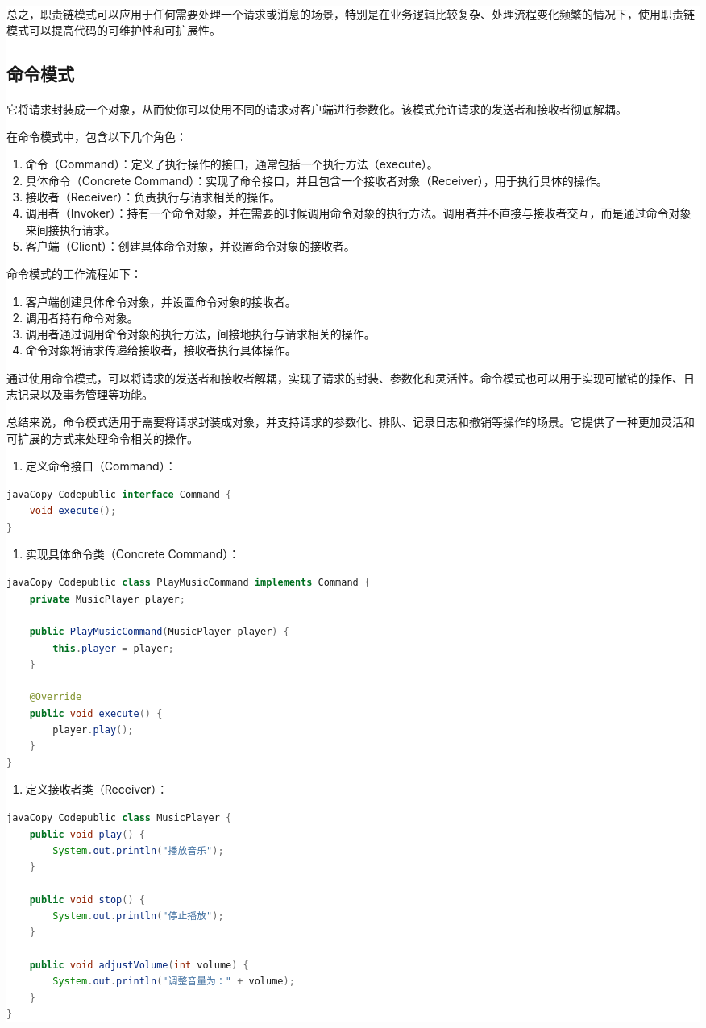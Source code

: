 总之，职责链模式可以应用于任何需要处理一个请求或消息的场景，特别是在业务逻辑比较复杂、处理流程变化频繁的情况下，使用职责链模式可以提高代码的可维护性和可扩展性。

## 命令模式

它将请求封装成一个对象，从而使你可以使用不同的请求对客户端进行参数化。该模式允许请求的发送者和接收者彻底解耦。

在命令模式中，包含以下几个角色：

1. 命令（Command）：定义了执行操作的接口，通常包括一个执行方法（execute）。
2. 具体命令（Concrete Command）：实现了命令接口，并且包含一个接收者对象（Receiver），用于执行具体的操作。
3. 接收者（Receiver）：负责执行与请求相关的操作。
4. 调用者（Invoker）：持有一个命令对象，并在需要的时候调用命令对象的执行方法。调用者并不直接与接收者交互，而是通过命令对象来间接执行请求。
5. 客户端（Client）：创建具体命令对象，并设置命令对象的接收者。

命令模式的工作流程如下：

1. 客户端创建具体命令对象，并设置命令对象的接收者。
2. 调用者持有命令对象。
3. 调用者通过调用命令对象的执行方法，间接地执行与请求相关的操作。
4. 命令对象将请求传递给接收者，接收者执行具体操作。

通过使用命令模式，可以将请求的发送者和接收者解耦，实现了请求的封装、参数化和灵活性。命令模式也可以用于实现可撤销的操作、日志记录以及事务管理等功能。

总结来说，命令模式适用于需要将请求封装成对象，并支持请求的参数化、排队、记录日志和撤销等操作的场景。它提供了一种更加灵活和可扩展的方式来处理命令相关的操作。

1. 定义命令接口（Command）：

```java
javaCopy Codepublic interface Command {
    void execute();
}
```

1. 实现具体命令类（Concrete Command）：

```java
javaCopy Codepublic class PlayMusicCommand implements Command {
    private MusicPlayer player;

    public PlayMusicCommand(MusicPlayer player) {
        this.player = player;
    }

    @Override
    public void execute() {
        player.play();
    }
}
```

1. 定义接收者类（Receiver）：

```java
javaCopy Codepublic class MusicPlayer {
    public void play() {
        System.out.println("播放音乐");
    }

    public void stop() {
        System.out.println("停止播放");
    }

    public void adjustVolume(int volume) {
        System.out.println("调整音量为：" + volume);
    }
}
```
